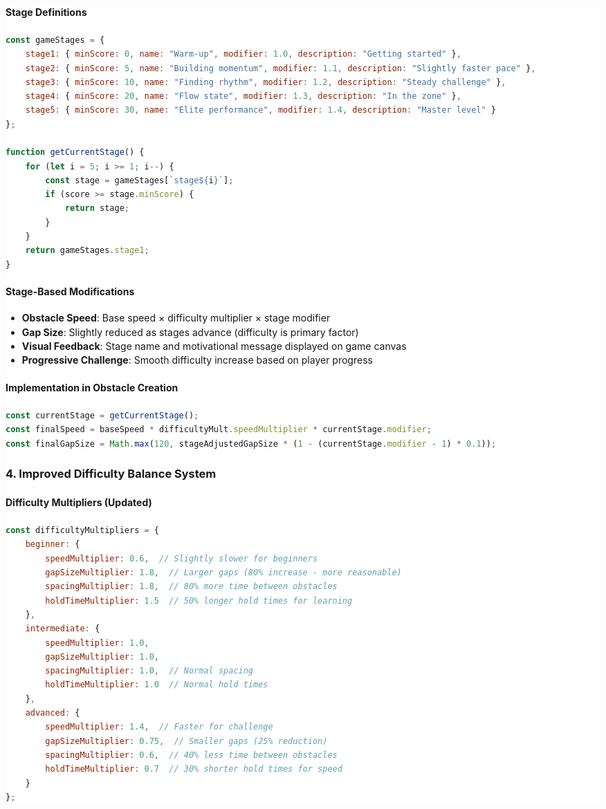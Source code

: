#### Stage Definitions
```javascript
const gameStages = {
    stage1: { minScore: 0, name: "Warm-up", modifier: 1.0, description: "Getting started" },
    stage2: { minScore: 5, name: "Building momentum", modifier: 1.1, description: "Slightly faster pace" },
    stage3: { minScore: 10, name: "Finding rhythm", modifier: 1.2, description: "Steady challenge" },
    stage4: { minScore: 20, name: "Flow state", modifier: 1.3, description: "In the zone" },
    stage5: { minScore: 30, name: "Elite performance", modifier: 1.4, description: "Master level" }
};

function getCurrentStage() {
    for (let i = 5; i >= 1; i--) {
        const stage = gameStages[`stage${i}`];
        if (score >= stage.minScore) {
            return stage;
        }
    }
    return gameStages.stage1;
}
```

#### Stage-Based Modifications
- **Obstacle Speed**: Base speed × difficulty multiplier × stage modifier
- **Gap Size**: Slightly reduced as stages advance (difficulty is primary factor)
- **Visual Feedback**: Stage name and motivational message displayed on game canvas
- **Progressive Challenge**: Smooth difficulty increase based on player progress

#### Implementation in Obstacle Creation
```javascript
const currentStage = getCurrentStage();
const finalSpeed = baseSpeed * difficultyMult.speedMultiplier * currentStage.modifier;
const finalGapSize = Math.max(120, stageAdjustedGapSize * (1 - (currentStage.modifier - 1) * 0.1));
```

### 4. Improved Difficulty Balance System

#### Difficulty Multipliers (Updated)
```javascript
const difficultyMultipliers = {
    beginner: {
        speedMultiplier: 0.6,  // Slightly slower for beginners
        gapSizeMultiplier: 1.8,  // Larger gaps (80% increase - more reasonable)
        spacingMultiplier: 1.8,  // 80% more time between obstacles
        holdTimeMultiplier: 1.5  // 50% longer hold times for learning
    },
    intermediate: {
        speedMultiplier: 1.0,
        gapSizeMultiplier: 1.0,
        spacingMultiplier: 1.0,  // Normal spacing
        holdTimeMultiplier: 1.0  // Normal hold times
    },
    advanced: {
        speedMultiplier: 1.4,  // Faster for challenge
        gapSizeMultiplier: 0.75,  // Smaller gaps (25% reduction)
        spacingMultiplier: 0.6,  // 40% less time between obstacles
        holdTimeMultiplier: 0.7  // 30% shorter hold times for speed
    }
};
```
